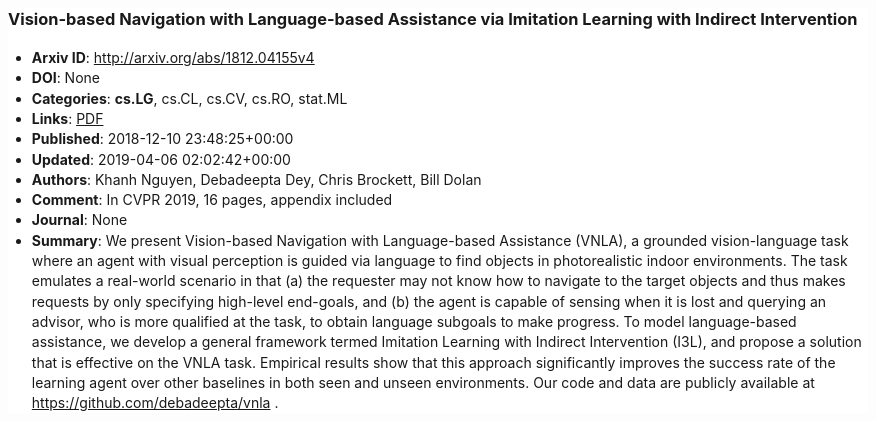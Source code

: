 

### Vision-based Navigation with Language-based Assistance via Imitation Learning with Indirect Intervention
- **Arxiv ID**: http://arxiv.org/abs/1812.04155v4
- **DOI**: None
- **Categories**: **cs.LG**, cs.CL, cs.CV, cs.RO, stat.ML
- **Links**: [PDF](http://arxiv.org/pdf/1812.04155v4)
- **Published**: 2018-12-10 23:48:25+00:00
- **Updated**: 2019-04-06 02:02:42+00:00
- **Authors**: Khanh Nguyen, Debadeepta Dey, Chris Brockett, Bill Dolan
- **Comment**: In CVPR 2019, 16 pages, appendix included
- **Journal**: None
- **Summary**: We present Vision-based Navigation with Language-based Assistance (VNLA), a grounded vision-language task where an agent with visual perception is guided via language to find objects in photorealistic indoor environments. The task emulates a real-world scenario in that (a) the requester may not know how to navigate to the target objects and thus makes requests by only specifying high-level end-goals, and (b) the agent is capable of sensing when it is lost and querying an advisor, who is more qualified at the task, to obtain language subgoals to make progress. To model language-based assistance, we develop a general framework termed Imitation Learning with Indirect Intervention (I3L), and propose a solution that is effective on the VNLA task. Empirical results show that this approach significantly improves the success rate of the learning agent over other baselines in both seen and unseen environments. Our code and data are publicly available at https://github.com/debadeepta/vnla .



